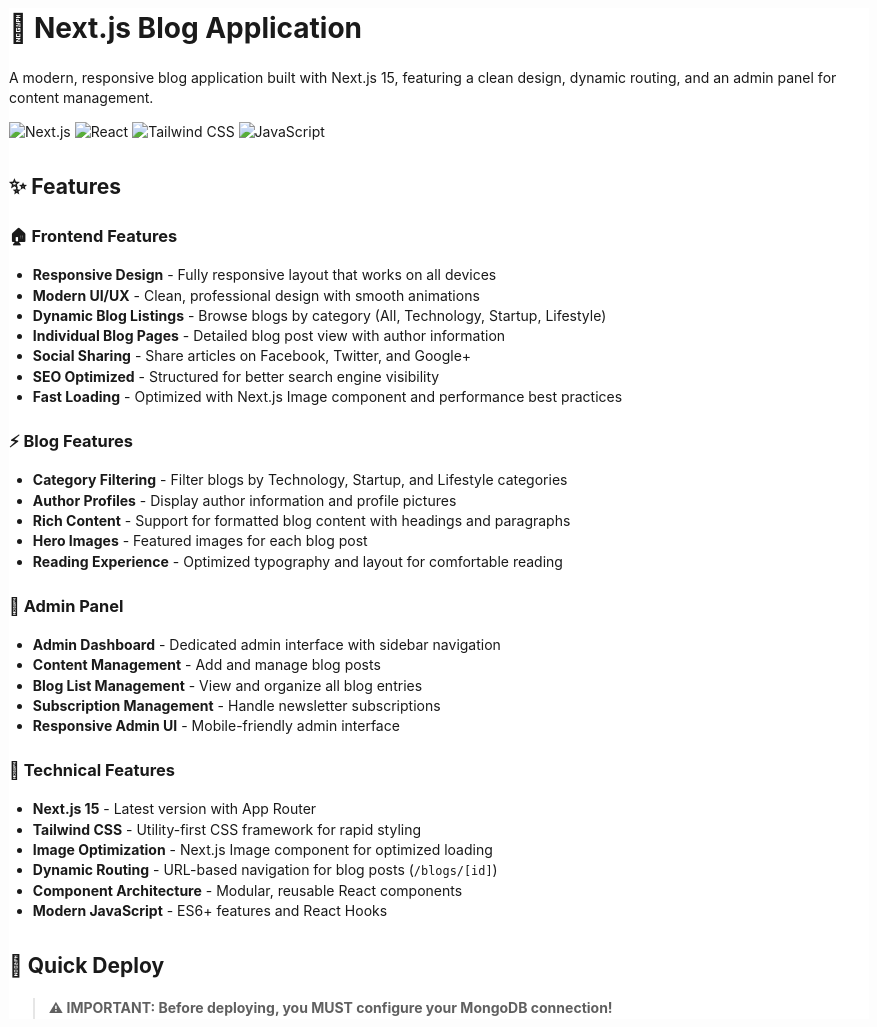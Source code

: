 # 🚀 Next.js Blog Application

A modern, responsive blog application built with Next.js 15, featuring a clean design, dynamic routing, and an admin panel for content management.

![Next.js](https://img.shields.io/badge/Next.js-15.5.4-black?style=for-the-badge&logo=next.js&logoColor=white)
![React](https://img.shields.io/badge/React-18-blue?style=for-the-badge&logo=react&logoColor=white)
![Tailwind CSS](https://img.shields.io/badge/Tailwind_CSS-3.0-38B2AC?style=for-the-badge&logo=tailwind-css&logoColor=white)
![JavaScript](https://img.shields.io/badge/JavaScript-ES6+-F7DF1E?style=for-the-badge&logo=javascript&logoColor=black)

## ✨ Features

### 🏠 **Frontend Features**
- **Responsive Design** - Fully responsive layout that works on all devices
- **Modern UI/UX** - Clean, professional design with smooth animations
- **Dynamic Blog Listings** - Browse blogs by category (All, Technology, Startup, Lifestyle)
- **Individual Blog Pages** - Detailed blog post view with author information
- **Social Sharing** - Share articles on Facebook, Twitter, and Google+
- **SEO Optimized** - Structured for better search engine visibility
- **Fast Loading** - Optimized with Next.js Image component and performance best practices

### ⚡ **Blog Features**
- **Category Filtering** - Filter blogs by Technology, Startup, and Lifestyle categories
- **Author Profiles** - Display author information and profile pictures
- **Rich Content** - Support for formatted blog content with headings and paragraphs
- **Hero Images** - Featured images for each blog post
- **Reading Experience** - Optimized typography and layout for comfortable reading

### 🔧 **Admin Panel**
- **Admin Dashboard** - Dedicated admin interface with sidebar navigation
- **Content Management** - Add and manage blog posts
- **Blog List Management** - View and organize all blog entries
- **Subscription Management** - Handle newsletter subscriptions
- **Responsive Admin UI** - Mobile-friendly admin interface

### 🎨 **Technical Features**
- **Next.js 15** - Latest version with App Router
- **Tailwind CSS** - Utility-first CSS framework for rapid styling
- **Image Optimization** - Next.js Image component for optimized loading
- **Dynamic Routing** - URL-based navigation for blog posts (`/blogs/[id]`)
- **Component Architecture** - Modular, reusable React components
- **Modern JavaScript** - ES6+ features and React Hooks

## 🚀 Quick Deploy

> **⚠️ IMPORTANT: Before deploying, you MUST configure your MongoDB connection!**
